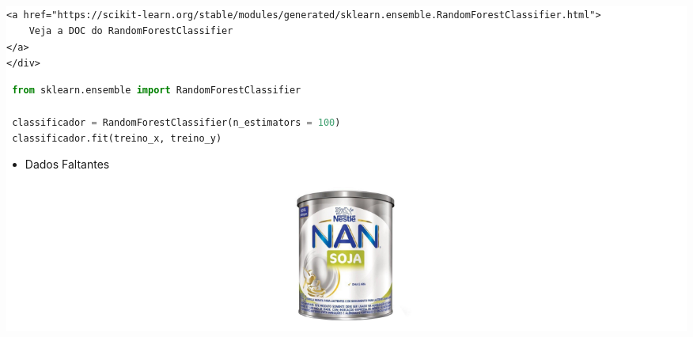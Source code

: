     <a href="https://scikit-learn.org/stable/modules/generated/sklearn.ensemble.RandomForestClassifier.html">
        Veja a DOC do RandomForestClassifier
    </a>
    </div>
</div>

   ```py
    from sklearn.ensemble import RandomForestClassifier

    classificador = RandomForestClassifier(n_estimators = 100)
    classificador.fit(treino_x, treino_y)
   ```

* Dados Faltantes

<div align="center">
    <div>
        <img src="images/nan.jpg" alt="Logo" width="200" height="180">
    </div>
    <div>
    <a href="https://pandas.pydata.org/docs/reference/api/pandas.isnull.html">